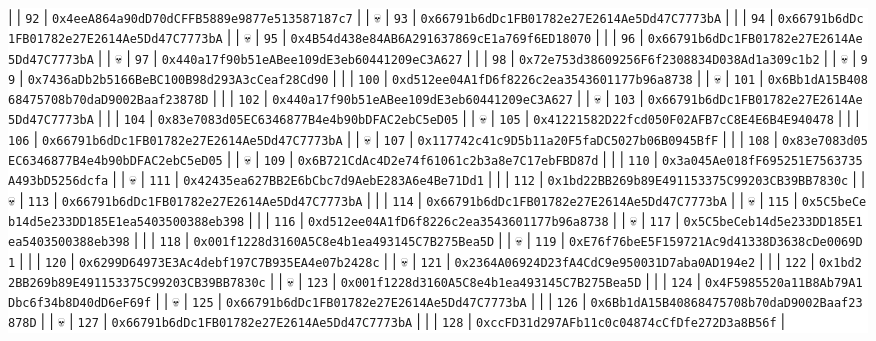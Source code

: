|  | `92` | `0x4eeA864a90dD70dCFFB5889e9877e513587187c7` |
| 💀 | `93` | `0x66791b6dDc1FB01782e27E2614Ae5Dd47C7773bA` |
|  | `94` | `0x66791b6dDc1FB01782e27E2614Ae5Dd47C7773bA` |
| 💀 | `95` | `0x4B54d438e84AB6A291637869cE1a769f6ED18070` |
|  | `96` | `0x66791b6dDc1FB01782e27E2614Ae5Dd47C7773bA` |
| 💀 | `97` | `0x440a17f90b51eABee109dE3eb60441209eC3A627` |
|  | `98` | `0x72e753d38609256F6f2308834D038Ad1a309c1b2` |
| 💀 | `99` | `0x7436aDb2b5166BeBC100B98d293A3cCeaf28Cd90` |
|  | `100` | `0xd512ee04A1fD6f8226c2ea3543601177b96a8738` |
| 💀 | `101` | `0x6Bb1dA15B40868475708b70daD9002Baaf23878D` |
|  | `102` | `0x440a17f90b51eABee109dE3eb60441209eC3A627` |
| 💀 | `103` | `0x66791b6dDc1FB01782e27E2614Ae5Dd47C7773bA` |
|  | `104` | `0x83e7083d05EC6346877B4e4b90bDFAC2ebC5eD05` |
| 💀 | `105` | `0x41221582D22fcd050F02AFB7cC8E4E6B4E940478` |
|  | `106` | `0x66791b6dDc1FB01782e27E2614Ae5Dd47C7773bA` |
| 💀 | `107` | `0x117742c41c9D5b11a20F5faDC5027b06B0945BfF` |
|  | `108` | `0x83e7083d05EC6346877B4e4b90bDFAC2ebC5eD05` |
| 💀 | `109` | `0x6B721CdAc4D2e74f61061c2b3a8e7C17ebFBD87d` |
|  | `110` | `0x3a045Ae018fF695251E7563735A493bD5256dcfa` |
| 💀 | `111` | `0x42435ea627BB2E6bCbc7d9AebE283A6e4Be71Dd1` |
|  | `112` | `0x1bd22BB269b89E491153375C99203CB39BB7830c` |
| 💀 | `113` | `0x66791b6dDc1FB01782e27E2614Ae5Dd47C7773bA` |
|  | `114` | `0x66791b6dDc1FB01782e27E2614Ae5Dd47C7773bA` |
| 💀 | `115` | `0x5C5beCeb14d5e233DD185E1ea5403500388eb398` |
|  | `116` | `0xd512ee04A1fD6f8226c2ea3543601177b96a8738` |
| 💀 | `117` | `0x5C5beCeb14d5e233DD185E1ea5403500388eb398` |
|  | `118` | `0x001f1228d3160A5C8e4b1ea493145C7B275Bea5D` |
| 💀 | `119` | `0xE76f76beE5F159721Ac9d41338D3638cDe0069D1` |
|  | `120` | `0x6299D64973E3Ac4debf197C7B935EA4e07b2428c` |
| 💀 | `121` | `0x2364A06924D23fA4CdC9e950031D7aba0AD194e2` |
|  | `122` | `0x1bd22BB269b89E491153375C99203CB39BB7830c` |
| 💀 | `123` | `0x001f1228d3160A5C8e4b1ea493145C7B275Bea5D` |
|  | `124` | `0x4F5985520a11B8Ab79A1Dbc6f34b8D40dD6eF69f` |
| 💀 | `125` | `0x66791b6dDc1FB01782e27E2614Ae5Dd47C7773bA` |
|  | `126` | `0x6Bb1dA15B40868475708b70daD9002Baaf23878D` |
| 💀 | `127` | `0x66791b6dDc1FB01782e27E2614Ae5Dd47C7773bA` |
|  | `128` | `0xccFD31d297AFb11c0c04874cCfDfe272D3a8B56f` |